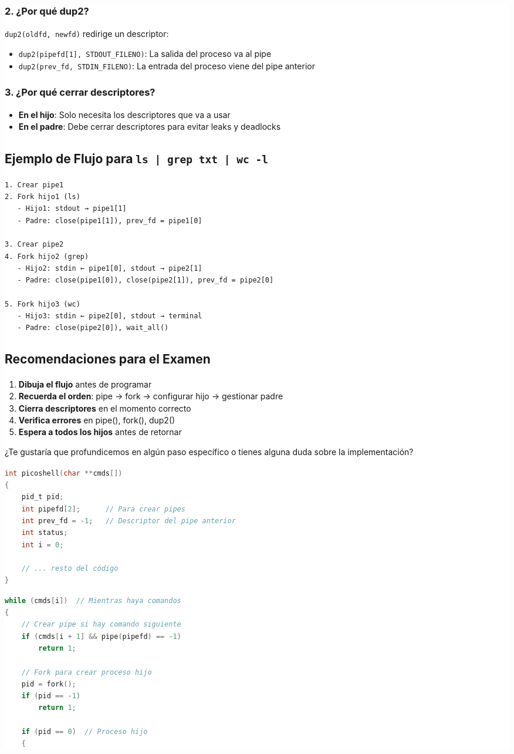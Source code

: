 ### **2. ¿Por qué dup2?**
`dup2(oldfd, newfd)` redirige un descriptor:
- `dup2(pipefd[1], STDOUT_FILENO)`: La salida del proceso va al pipe
- `dup2(prev_fd, STDIN_FILENO)`: La entrada del proceso viene del pipe anterior

### **3. ¿Por qué cerrar descriptores?**
- **En el hijo**: Solo necesita los descriptores que va a usar
- **En el padre**: Debe cerrar descriptores para evitar leaks y deadlocks

## Ejemplo de Flujo para `ls | grep txt | wc -l`

```
1. Crear pipe1
2. Fork hijo1 (ls)
   - Hijo1: stdout → pipe1[1]
   - Padre: close(pipe1[1]), prev_fd = pipe1[0]

3. Crear pipe2  
4. Fork hijo2 (grep)
   - Hijo2: stdin ← pipe1[0], stdout → pipe2[1]
   - Padre: close(pipe1[0]), close(pipe2[1]), prev_fd = pipe2[0]

5. Fork hijo3 (wc)
   - Hijo3: stdin ← pipe2[0], stdout → terminal
   - Padre: close(pipe2[0]), wait_all()
```

## Recomendaciones para el Examen

1. **Dibuja el flujo** antes de programar
2. **Recuerda el orden**: pipe → fork → configurar hijo → gestionar padre
3. **Cierra descriptores** en el momento correcto
4. **Verifica errores** en pipe(), fork(), dup2()
5. **Espera a todos los hijos** antes de retornar

¿Te gustaría que profundicemos en algún paso específico o tienes alguna duda sobre la implementación?

```c
int picoshell(char **cmds[])
{
    pid_t pid;
    int pipefd[2];      // Para crear pipes
    int prev_fd = -1;   // Descriptor del pipe anterior
    int status;
    int i = 0;
    
    // ... resto del código
}
```

```c
while (cmds[i])  // Mientras haya comandos
{
    // Crear pipe si hay comando siguiente
    if (cmds[i + 1] && pipe(pipefd) == -1)
        return 1;
    
    // Fork para crear proceso hijo
    pid = fork();
    if (pid == -1)
        return 1;
    
    if (pid == 0)  // Proceso hijo
    {
```
